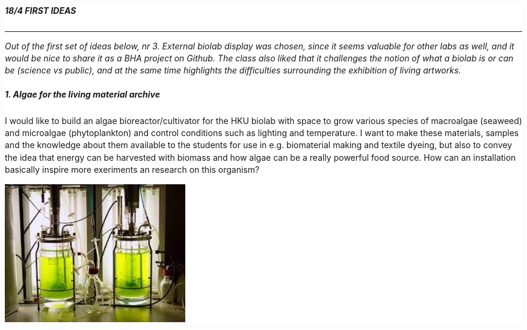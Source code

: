 ##### 18/4 FIRST IDEAS
---
_Out of the first set of ideas below, nr 3. External biolab display was chosen, since it seems valuable for other labs as well, and it would be nice to share it as a BHA project on Github. The class also liked that it challenges the notion of what a biolab is or can be (science vs public), and at the same time highlights the difficulties surrounding the exhibition of living artworks._
##### 1. Algae for the living material archive
I would like to build an algae bioreactor/cultivator for the HKU biolab with space to grow various species of macroalgae (seaweed) and microalgae (phytoplankton) and control conditions such as lighting and temperature. I want to make these materials, samples and the knowledge about them available to the students for use in e.g. biomaterial making and textile dyeing, but also to convey the idea that energy can be harvested with biomass and how algae can be a really powerful food source. How can an installation basically inspire more exeriments an research on this organism? 

<img src="/images/bioreactor.jpeg" alt="bioreactor" width="300">
